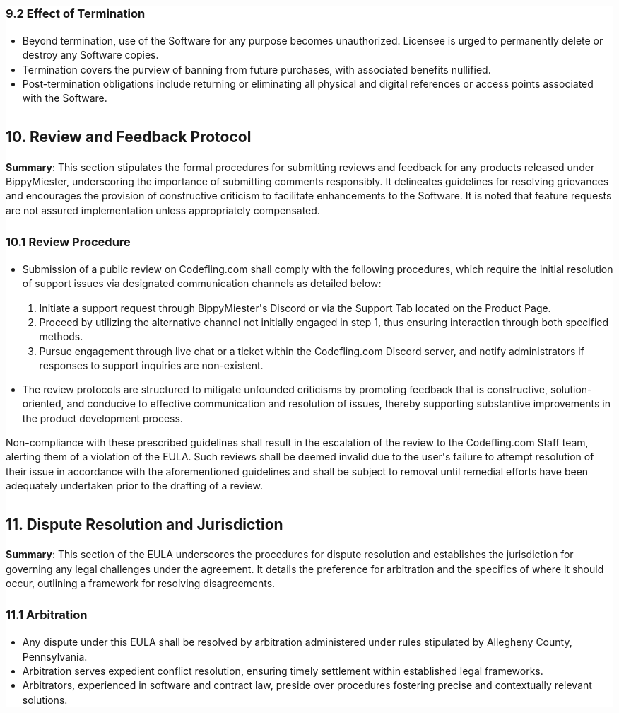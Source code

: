 ### 9.2 Effect of Termination

- Beyond termination, use of the Software for any purpose becomes unauthorized. Licensee is urged to permanently delete or destroy any Software copies.
- Termination covers the purview of banning from future purchases, with associated benefits nullified.
- Post-termination obligations include returning or eliminating all physical and digital references or access points associated with the Software.

## 10. Review and Feedback Protocol

**Summary**: This section stipulates the formal procedures for submitting reviews and feedback for any products released under BippyMiester, underscoring the importance of submitting comments responsibly. It delineates guidelines for resolving grievances and encourages the provision of constructive criticism to facilitate enhancements to the Software. It is noted that feature requests are not assured implementation unless appropriately compensated.

### 10.1 Review Procedure

- Submission of a public review on Codefling.com shall comply with the following procedures, which require the initial resolution of support issues via designated communication channels as detailed below:
  1. Initiate a support request through BippyMiester's Discord or via the Support Tab located on the Product Page.
  2. Proceed by utilizing the alternative channel not initially engaged in step 1, thus ensuring interaction through both specified methods.
  3. Pursue engagement through live chat or a ticket within the Codefling.com Discord server, and notify administrators if responses to support inquiries are non-existent.

- The review protocols are structured to mitigate unfounded criticisms by promoting feedback that is constructive, solution-oriented, and conducive to effective communication and resolution of issues, thereby supporting substantive improvements in the product development process.

Non-compliance with these prescribed guidelines shall result in the escalation of the review to the Codefling.com Staff team, alerting them of a violation of the EULA. Such reviews shall be deemed invalid due to the user's failure to attempt resolution of their issue in accordance with the aforementioned guidelines and shall be subject to removal until remedial efforts have been adequately undertaken prior to the drafting of a review.

## 11. Dispute Resolution and Jurisdiction

**Summary**: This section of the EULA underscores the procedures for dispute resolution and establishes the jurisdiction for governing any legal challenges under the agreement. It details the preference for arbitration and the specifics of where it should occur, outlining a framework for resolving disagreements.

### 11.1 Arbitration

- Any dispute under this EULA shall be resolved by arbitration administered under rules stipulated by Allegheny County, Pennsylvania.
- Arbitration serves expedient conflict resolution, ensuring timely settlement within established legal frameworks.
- Arbitrators, experienced in software and contract law, preside over procedures fostering precise and contextually relevant solutions.
